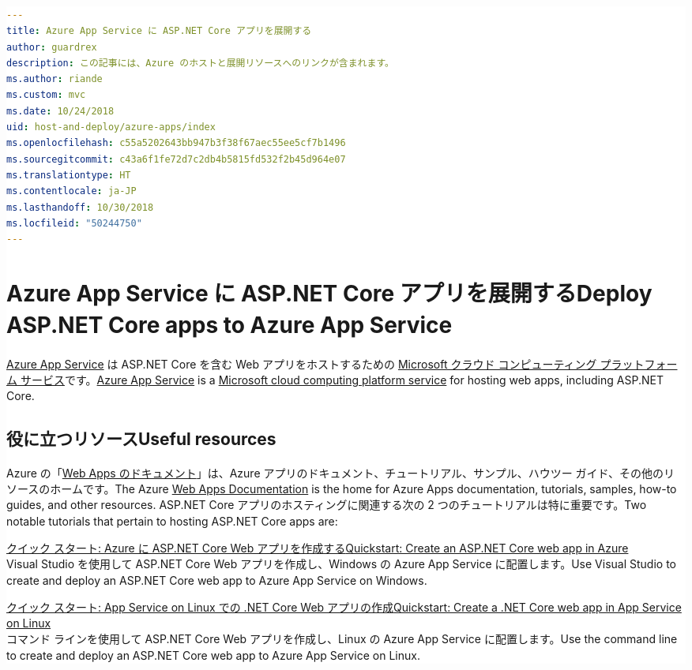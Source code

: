 ```yaml
---
title: Azure App Service に ASP.NET Core アプリを展開する
author: guardrex
description: この記事には、Azure のホストと展開リソースへのリンクが含まれます。
ms.author: riande
ms.custom: mvc
ms.date: 10/24/2018
uid: host-and-deploy/azure-apps/index
ms.openlocfilehash: c55a5202643bb947b3f38f67aec55ee5cf7b1496
ms.sourcegitcommit: c43a6f1fe72d7c2db4b5815fd532f2b45d964e07
ms.translationtype: HT
ms.contentlocale: ja-JP
ms.lasthandoff: 10/30/2018
ms.locfileid: "50244750"
---
```

# <a name="deploy-aspnet-core-apps-to-azure-app-service"></a><span data-ttu-id="f72b5-103">Azure App Service に ASP.NET Core アプリを展開する</span><span class="sxs-lookup"><span data-stu-id="f72b5-103">Deploy ASP.NET Core apps to Azure App Service</span></span>

<span data-ttu-id="f72b5-104">[Azure App Service](https://azure.microsoft.com/services/app-service/) は ASP.NET Core を含む Web アプリをホストするための [Microsoft クラウド コンピューティング プラットフォーム サービス](https://azure.microsoft.com/)です。</span><span class="sxs-lookup"><span data-stu-id="f72b5-104">[Azure App Service](https://azure.microsoft.com/services/app-service/) is a [Microsoft cloud computing platform service](https://azure.microsoft.com/) for hosting web apps, including ASP.NET Core.</span></span>

## <a name="useful-resources"></a><span data-ttu-id="f72b5-105">役に立つリソース</span><span class="sxs-lookup"><span data-stu-id="f72b5-105">Useful resources</span></span>

<span data-ttu-id="f72b5-106">Azure の「[Web Apps のドキュメント](/azure/app-service/)」は、Azure アプリのドキュメント、チュートリアル、サンプル、ハウツー ガイド、その他のリソースのホームです。</span><span class="sxs-lookup"><span data-stu-id="f72b5-106">The Azure [Web Apps Documentation](/azure/app-service/) is the home for Azure Apps documentation, tutorials, samples, how-to guides, and other resources.</span></span> <span data-ttu-id="f72b5-107">ASP.NET Core アプリのホスティングに関連する次の 2 つのチュートリアルは特に重要です。</span><span class="sxs-lookup"><span data-stu-id="f72b5-107">Two notable tutorials that pertain to hosting ASP.NET Core apps are:</span></span>

[<span data-ttu-id="f72b5-108">クイック スタート: Azure に ASP.NET Core Web アプリを作成する</span><span class="sxs-lookup"><span data-stu-id="f72b5-108">Quickstart: Create an ASP.NET Core web app in Azure</span></span>](/azure/app-service/app-service-web-get-started-dotnet)  
<span data-ttu-id="f72b5-109">Visual Studio を使用して ASP.NET Core Web アプリを作成し、Windows の Azure App Service に配置します。</span><span class="sxs-lookup"><span data-stu-id="f72b5-109">Use Visual Studio to create and deploy an ASP.NET Core web app to Azure App Service on Windows.</span></span>

[<span data-ttu-id="f72b5-110">クイック スタート: App Service on Linux での .NET Core Web アプリの作成</span><span class="sxs-lookup"><span data-stu-id="f72b5-110">Quickstart: Create a .NET Core web app in App Service on Linux</span></span>](/azure/app-service/containers/quickstart-dotnetcore)  
<span data-ttu-id="f72b5-111">コマンド ラインを使用して ASP.NET Core Web アプリを作成し、Linux の Azure App Service に配置します。</span><span class="sxs-lookup"><span data-stu-id="f72b5-111">Use the command line to create and deploy an ASP.NET Core web app to Azure App Service on Linux.</span></span>
